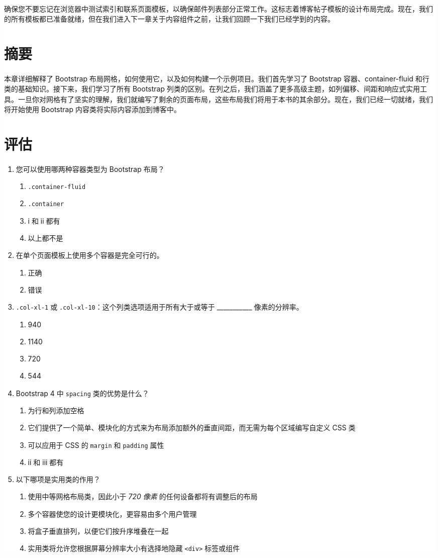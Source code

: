确保您不要忘记在浏览器中测试索引和联系页面模板，以确保邮件列表部分正常工作。这标志着博客帖子模板的设计布局完成。现在，我们的所有模板都已准备就绪，但在我们进入下一章关于内容组件之前，让我们回顾一下我们已经学到的内容。

# 摘要

本章详细解释了 Bootstrap 布局网格，如何使用它，以及如何构建一个示例项目。我们首先学习了 Bootstrap 容器、container-fluid 和行类的基础知识。接下来，我们学习了所有 Bootstrap 列类的区别。在列之后，我们涵盖了更多高级主题，如列偏移、间距和响应式实用工具。一旦你对网格有了坚实的理解，我们就编写了剩余的页面布局，这些布局我们将用于本书的其余部分。现在，我们已经一切就绪，我们将开始使用 Bootstrap 内容类将实际内容添加到博客中。

# 评估

1.  您可以使用哪两种容器类型为 Bootstrap 布局？

    1.  `.container-fluid`

    1.  `.container`

    1.  i 和 ii 都有

    1.  以上都不是

1.  在单个页面模板上使用多个容器是完全可行的。

    1.  正确

    1.  错误

1.  `.col-xl-1` 或 `.col-xl-10`：这个列类选项适用于所有大于或等于 ___________ 像素的分辨率。

    1.  940

    1.  1140

    1.  720

    1.  544

1.  Bootstrap 4 中 `spacing` 类的优势是什么？

    1.  为行和列添加空格

    1.  它们提供了一个简单、模块化的方式来为布局添加额外的垂直间距，而无需为每个区域编写自定义 CSS 类

    1.  可以应用于 CSS 的 `margin` 和 `padding` 属性

    1.  ii 和 iii 都有

1.  以下哪项是实用类的作用？

    1.  使用中等网格布局类，因此小于 *720 像素* 的任何设备都将有调整后的布局

    1.  多个容器使您的设计更模块化，更容易由多个用户管理

    1.  将盒子垂直排列，以便它们按升序堆叠在一起

    1.  实用类将允许您根据屏幕分辨率大小有选择地隐藏 `<div>` 标签或组件

